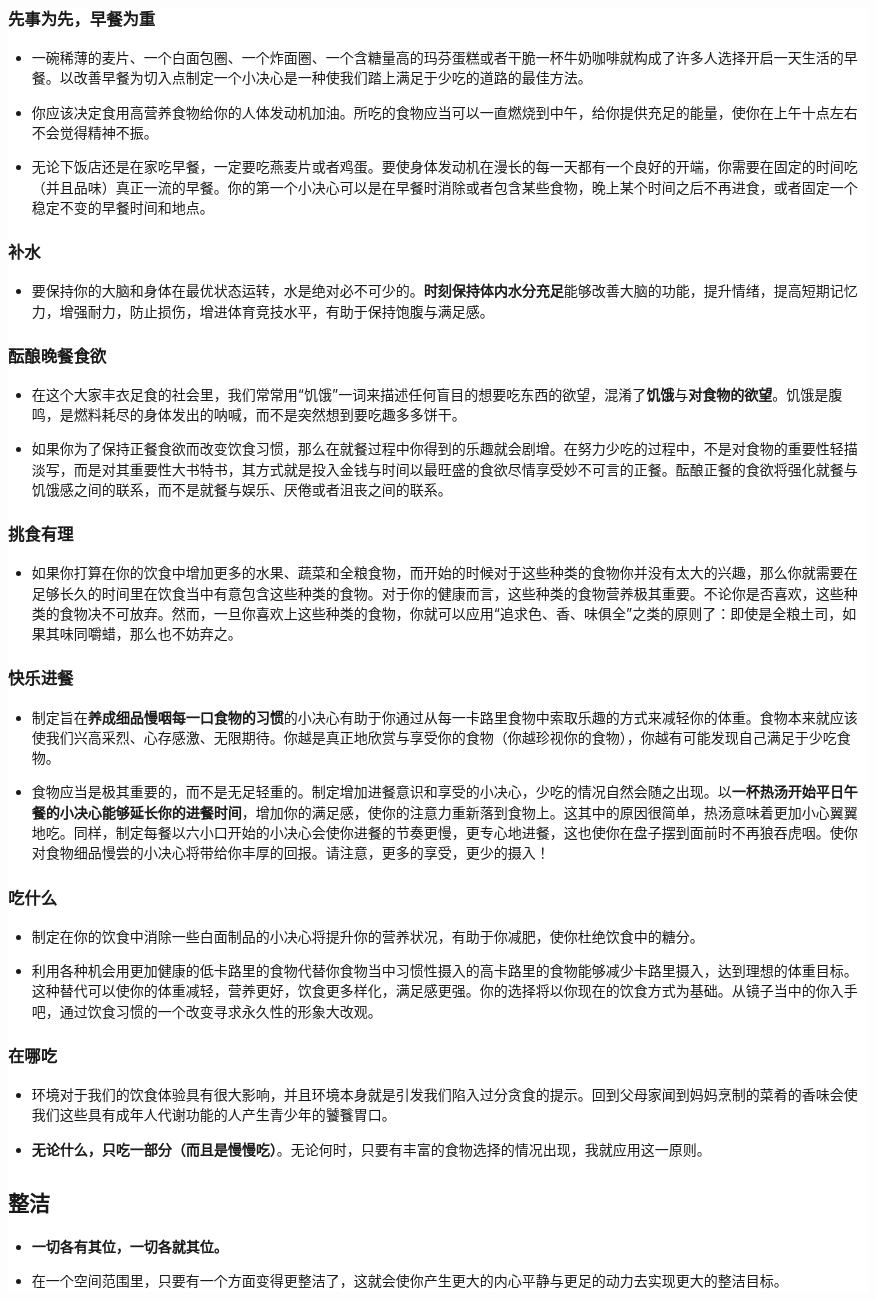 ### 先事为先，早餐为重

- 一碗稀薄的麦片、一个白面包圈、一个炸面圈、一个含糖量高的玛芬蛋糕或者干脆一杯牛奶咖啡就构成了许多人选择开启一天生活的早餐。以改善早餐为切入点制定一个小决心是一种使我们踏上满足于少吃的道路的最佳方法。

- 你应该决定食用高营养食物给你的人体发动机加油。所吃的食物应当可以一直燃烧到中午，给你提供充足的能量，使你在上午十点左右不会觉得精神不振。

- 无论下饭店还是在家吃早餐，一定要吃燕麦片或者鸡蛋。要使身体发动机在漫长的每一天都有一个良好的开端，你需要在固定的时间吃（并且品味）真正一流的早餐。你的第一个小决心可以是在早餐时消除或者包含某些食物，晚上某个时间之后不再进食，或者固定一个稳定不变的早餐时间和地点。

### 补水

- 要保持你的大脑和身体在最优状态运转，水是绝对必不可少的。**时刻保持体内水分充足**能够改善大脑的功能，提升情绪，提高短期记忆力，增强耐力，防止损伤，增进体育竞技水平，有助于保持饱腹与满足感。

### 酝酿晚餐食欲

- 在这个大家丰衣足食的社会里，我们常常用“饥饿”一词来描述任何盲目的想要吃东西的欲望，混淆了**饥饿**与**对食物的欲望**。饥饿是腹鸣，是燃料耗尽的身体发出的呐喊，而不是突然想到要吃趣多多饼干。

- 如果你为了保持正餐食欲而改变饮食习惯，那么在就餐过程中你得到的乐趣就会剧增。在努力少吃的过程中，不是对食物的重要性轻描淡写，而是对其重要性大书特书，其方式就是投入金钱与时间以最旺盛的食欲尽情享受妙不可言的正餐。酝酿正餐的食欲将强化就餐与饥饿感之间的联系，而不是就餐与娱乐、厌倦或者沮丧之间的联系。

### 挑食有理

- 如果你打算在你的饮食中增加更多的水果、蔬菜和全粮食物，而开始的时候对于这些种类的食物你并没有太大的兴趣，那么你就需要在足够长久的时间里在饮食当中有意包含这些种类的食物。对于你的健康而言，这些种类的食物营养极其重要。不论你是否喜欢，这些种类的食物决不可放弃。然而，一旦你喜欢上这些种类的食物，你就可以应用“追求色、香、味俱全”之类的原则了：即使是全粮土司，如果其味同嚼蜡，那么也不妨弃之。

### 快乐进餐

- 制定旨在**养成细品慢咽每一口食物的习惯**的小决心有助于你通过从每一卡路里食物中索取乐趣的方式来减轻你的体重。食物本来就应该使我们兴高采烈、心存感激、无限期待。你越是真正地欣赏与享受你的食物（你越珍视你的食物），你越有可能发现自己满足于少吃食物。

- 食物应当是极其重要的，而不是无足轻重的。制定增加进餐意识和享受的小决心，少吃的情况自然会随之出现。以**一杯热汤开始平日午餐的小决心能够延长你的进餐时间**，增加你的满足感，使你的注意力重新落到食物上。这其中的原因很简单，热汤意味着更加小心翼翼地吃。同样，制定每餐以六小口开始的小决心会使你进餐的节奏更慢，更专心地进餐，这也使你在盘子摆到面前时不再狼吞虎咽。使你对食物细品慢尝的小决心将带给你丰厚的回报。请注意，更多的享受，更少的摄入！

### 吃什么

- 制定在你的饮食中消除一些白面制品的小决心将提升你的营养状况，有助于你减肥，使你杜绝饮食中的糖分。

- 利用各种机会用更加健康的低卡路里的食物代替你食物当中习惯性摄入的高卡路里的食物能够减少卡路里摄入，达到理想的体重目标。这种替代可以使你的体重减轻，营养更好，饮食更多样化，满足感更强。你的选择将以你现在的饮食方式为基础。从镜子当中的你入手吧，通过饮食习惯的一个改变寻求永久性的形象大改观。

### 在哪吃

- 环境对于我们的饮食体验具有很大影响，并且环境本身就是引发我们陷入过分贪食的提示。回到父母家闻到妈妈烹制的菜肴的香味会使我们这些具有成年人代谢功能的人产生青少年的饕餮胃口。

- **无论什么，只吃一部分（而且是慢慢吃）**。无论何时，只要有丰富的食物选择的情况出现，我就应用这一原则。

## 整洁

- **一切各有其位，一切各就其位。**

- 在一个空间范围里，只要有一个方面变得更整洁了，这就会使你产生更大的内心平静与更足的动力去实现更大的整洁目标。
